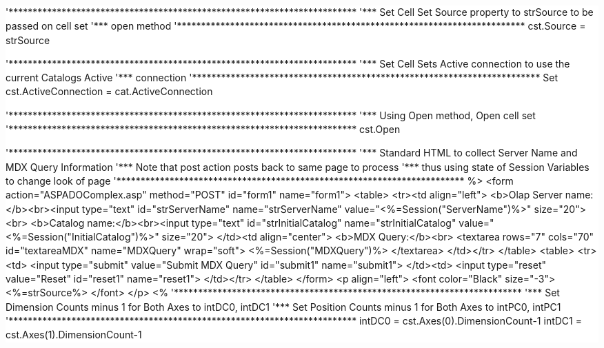 '************************************************************************
'*** Set Cell Set Source property to strSource to be passed on cell set 
'*** open method
'************************************************************************
   cst.<codeFeaturedElement>Source</codeFeaturedElement> = strSource

'************************************************************************
'*** Set Cell Sets Active connection to use the current Catalogs Active 
'*** connection
'************************************************************************
Set cst.<codeFeaturedElement>ActiveConnection</codeFeaturedElement> = cat.<codeFeaturedElement>ActiveConnection</codeFeaturedElement>

'************************************************************************
'*** Using Open method, Open cell set
'************************************************************************
cst.<codeFeaturedElement>Open</codeFeaturedElement>

'************************************************************************
'*** Standard HTML to collect Server Name and MDX Query Information
'*** Note that post action posts back to same page to process
'*** thus using state of Session Variables to change look of page
'************************************************************************
%&gt;
&lt;form action="ASPADOComplex.asp" method="POST" id="form1" name="form1"&gt;
&lt;table&gt;
&lt;tr&gt;&lt;td align="left"&gt;
&lt;b&gt;Olap Server name:&lt;/b&gt;&lt;br&gt;&lt;input type="text" id="strServerName" name="strServerName" value="&lt;%=Session("ServerName")%&gt;" size="20"&gt;
&lt;br&gt;
&lt;b&gt;Catalog name:&lt;/b&gt;&lt;br&gt;&lt;input type="text" id="strInitialCatalog" name="strInitialCatalog" value="&lt;%=Session("InitialCatalog")%&gt;" size="20"&gt;
&lt;/td&gt;&lt;td align="center"&gt;
&lt;b&gt;MDX Query:&lt;/b&gt;&lt;br&gt;
&lt;textarea rows="7" cols="70" id="textareaMDX" name="MDXQuery" wrap="soft"&gt;
&lt;%=Session("MDXQuery")%&gt;
&lt;/textarea&gt;
&lt;/td&gt;&lt;/tr&gt;
&lt;/table&gt;
&lt;table&gt;
&lt;tr&gt;&lt;td&gt;
&lt;input type="submit" value="Submit MDX Query" id="submit1" name="submit1"&gt;
&lt;/td&gt;&lt;td&gt;
&lt;input type="reset" value="Reset" id="reset1" name="reset1"&gt;
&lt;/td&gt;&lt;/tr&gt;
&lt;/table&gt;
&lt;/form&gt;
&lt;p align="left"&gt;
&lt;font color="Black" size="-3"&gt;
&lt;%=strSource%&gt;
&lt;/font&gt;
&lt;/p&gt;
&lt;%
'************************************************************************
'*** Set Dimension Counts minus 1 for Both Axes to intDC0, intDC1
'*** Set Position Counts minus 1 for Both Axes to intPC0, intPC1
'************************************************************************
intDC0 = cst.<codeFeaturedElement>Axes</codeFeaturedElement>(0).<codeFeaturedElement>DimensionCount</codeFeaturedElement>-1
intDC1 = cst.Axes(1).DimensionCount-1
